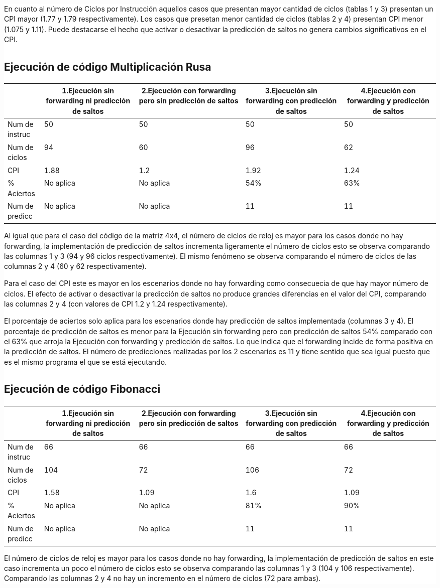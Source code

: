 En cuanto al número de Ciclos por Instrucción aquellos casos que presentan mayor cantidad de ciclos (tablas 1 y 3) presentan un CPI mayor (1.77 y 1.79 respectivamente). Los casos que presetan menor cantidad de ciclos (tablas 2 y 4) presentan CPI menor (1.075 y 1.11). Puede destacarse el hecho que activar o desactivar la predicción de saltos no genera cambios significativos en el CPI.


## Ejecución de código Multiplicación Rusa
|                   | 1.Ejecución sin forwarding ni predicción de saltos | 2.Ejecución con forwarding pero sin predicción de saltos  | 3.Ejecución sin forwarding con predicción de saltos     | 4.Ejecución con forwarding y predicción de saltos|
| ------------------| --------------------------- | ------------------------------| -------------------------------| ---------------------------|
| Num de instruc    | 50                          | 50                            | 50                             | 50                         |
| Num de ciclos     | 94                          | 60                            | 96                             | 62                         |
| CPI               | 1.88                        | 1.2                           | 1.92                           | 1.24                       |
| % Aciertos        | No aplica                   | No aplica                     | 54%                            | 63%                        |
| Num de predicc    | No aplica                   | No aplica                     | 11                             | 11                         |


Al igual que para el caso del código de la matriz 4x4, el número de ciclos de reloj es mayor para los casos donde no hay forwarding, la implementación de predicción de saltos incrementa ligeramente el número de ciclos esto se observa comparando las columnas 1 y 3 (94 y 96 ciclos respectivamente). El mismo  fenómeno se observa comparando el número de ciclos de las columnas 2 y 4 (60 y 62 respectivamente).

Para el caso del CPI este es mayor en los escenarios donde no hay forwarding como consecuecia de que hay mayor número de ciclos. El efecto de activar o desactivar la predicción de saltos no produce grandes diferencias en el valor del CPI, comparando las columnas 2 y 4 (con valores de CPI 1.2 y 1.24 respectivamente).

El porcentaje de aciertos solo aplica para los escenarios donde hay predicción de saltos implementada (columnas 3 y 4). El porcentaje de predicción de saltos es menor para la Ejecución sin forwarding pero con predicción de saltos 54% comparado con el 63% que arroja la Ejecución con forwarding y predicción de saltos. Lo que indica que el forwarding incide de forma positiva en la predicción de saltos. El número de predicciones realizadas por los 2 escenarios es 11 y tiene sentido que sea igual puesto que es el mismo programa el que se está ejecutando.


## Ejecución de código Fibonacci
|                   | 1.Ejecución sin forwarding ni predicción de saltos | 2.Ejecución con forwarding pero sin predicción de saltos  | 3.Ejecución sin forwarding con predicción de saltos     | 4.Ejecución con forwarding y predicción de saltos|
| ------------------| --------------------------- | ------------------------------| -------------------------------| ---------------------------|
| Num de instruc    | 66                          | 66                            | 66                             | 66                         |
| Num de ciclos     | 104                         | 72                            | 106                            | 72                         |
| CPI               | 1.58                        | 1.09                          | 1.6                            | 1.09                       |
| % Aciertos        | No aplica                   | No aplica                     | 81%                            | 90%                        |
| Num de predicc    | No aplica                   | No aplica                     | 11                             | 11                         |


El  número de ciclos de reloj es mayor para los casos donde no hay forwarding, la implementación de predicción de saltos en este caso incrementa un poco  el número de ciclos esto se observa comparando las columnas 1 y 3 (104 y 106 respectivamente). Comparando las columnas 2 y 4 no hay un incremento en el número de ciclos (72 para ambas). 
